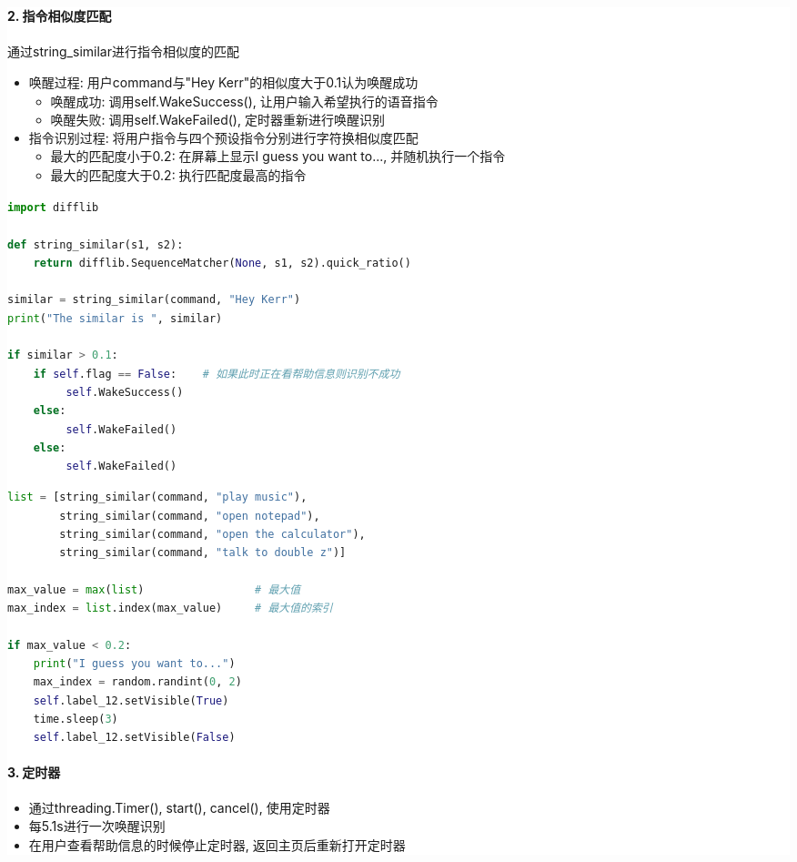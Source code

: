 <a name="指令相似度匹配"></a>  

#### 2. 指令相似度匹配

通过string_similar进行指令相似度的匹配

- 唤醒过程: 用户command与"Hey Kerr"的相似度大于0.1认为唤醒成功
  - 唤醒成功: 调用self.WakeSuccess(), 让用户输入希望执行的语音指令
  - 唤醒失败: 调用self.WakeFailed(), 定时器重新进行唤醒识别
- 指令识别过程: 将用户指令与四个预设指令分别进行字符换相似度匹配
  - 最大的匹配度小于0.2: 在屏幕上显示I guess you want to..., 并随机执行一个指令
  - 最大的匹配度大于0.2: 执行匹配度最高的指令

```python
import difflib

def string_similar(s1, s2):
    return difflib.SequenceMatcher(None, s1, s2).quick_ratio()

similar = string_similar(command, "Hey Kerr")
print("The similar is ", similar)

if similar > 0.1:
    if self.flag == False:    # 如果此时正在看帮助信息则识别不成功
         self.WakeSuccess()
    else:
         self.WakeFailed()
    else:
         self.WakeFailed()
```

```python
list = [string_similar(command, "play music"),
        string_similar(command, "open notepad"),
        string_similar(command, "open the calculator"),
        string_similar(command, "talk to double z")]

max_value = max(list)           	  # 最大值
max_index = list.index(max_value)     # 最大值的索引

if max_value < 0.2:
    print("I guess you want to...")
    max_index = random.randint(0, 2)
    self.label_12.setVisible(True)
    time.sleep(3)
    self.label_12.setVisible(False)
```

<a name="定时器"></a>  

#### 3. 定时器

- 通过threading.Timer(), start(), cancel(), 使用定时器
- 每5.1s进行一次唤醒识别
- 在用户查看帮助信息的时候停止定时器, 返回主页后重新打开定时器
